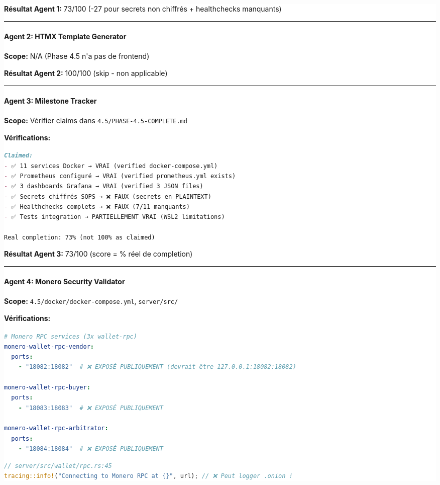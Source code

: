 **Résultat Agent 1:** 73/100 (-27 pour secrets non chiffrés + healthchecks manquants)

---

#### Agent 2: HTMX Template Generator

**Scope:** N/A (Phase 4.5 n'a pas de frontend)

**Résultat Agent 2:** 100/100 (skip - non applicable)

---

#### Agent 3: Milestone Tracker

**Scope:** Vérifier claims dans `4.5/PHASE-4.5-COMPLETE.md`

**Vérifications:**
```markdown
Claimed:
- ✅ 11 services Docker → VRAI (verified docker-compose.yml)
- ✅ Prometheus configuré → VRAI (verified prometheus.yml exists)
- ✅ 3 dashboards Grafana → VRAI (verified 3 JSON files)
- ✅ Secrets chiffrés SOPS → ❌ FAUX (secrets en PLAINTEXT)
- ✅ Healthchecks complets → ❌ FAUX (7/11 manquants)
- ✅ Tests integration → PARTIELLEMENT VRAI (WSL2 limitations)

Real completion: 73% (not 100% as claimed)
```

**Résultat Agent 3:** 73/100 (score = % réel de completion)

---

#### Agent 4: Monero Security Validator

**Scope:** `4.5/docker/docker-compose.yml`, `server/src/`

**Vérifications:**
```yaml
# Monero RPC services (3x wallet-rpc)
monero-wallet-rpc-vendor:
  ports:
    - "18082:18082"  # ❌ EXPOSÉ PUBLIQUEMENT (devrait être 127.0.0.1:18082:18082)

monero-wallet-rpc-buyer:
  ports:
    - "18083:18083"  # ❌ EXPOSÉ PUBLIQUEMENT

monero-wallet-rpc-arbitrator:
  ports:
    - "18084:18084"  # ❌ EXPOSÉ PUBLIQUEMENT
```

```rust
// server/src/wallet/rpc.rs:45
tracing::info!("Connecting to Monero RPC at {}", url); // ❌ Peut logger .onion !
```
